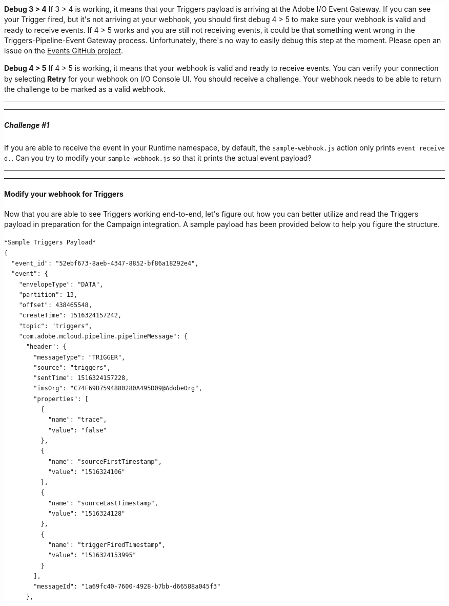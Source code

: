 **Debug 3 > 4**
If 3 > 4 is working, it means that your Triggers payload is arriving at the Adobe I/O Event Gateway. If you can see your Trigger fired, but it's not arriving at your webhook, you should first debug 4 > 5 to make sure your webhook is valid and ready to receive events. If 4 > 5 works and you are still not receiving events, it could be that something went wrong in the Triggers-Pipeline-Event Gateway process. Unfortunately, there's no way to easily debug this step at the moment. Please open an issue on the [Events GitHub project](https://github.com/adobeio/adobeio-documentation). 

**Debug 4 > 5**
If 4 > 5 is working, it means that your webhook is valid and ready to receive events. You can verify your connection by selecting **Retry** for your webhook on I/O Console UI. You should receive a challenge. Your webhook needs to be able to return the challenge to be marked as a valid webhook. 

---
---

##### Challenge #1 
If you are able to receive the event in your Runtime namespace, by default, the `sample-webhook.js` action only prints `event received.`. Can you try to modify your `sample-webhook.js` so that it prints the actual event payload?

---
---

#### Modify your webhook for Triggers
Now that you are able to see Triggers working end-to-end, let's figure out how you can better utilize and read the Triggers payload in preparation for the Campaign integration. A sample payload has been provided below to help you figure the structure.

```
*Sample Triggers Payload*
{
  "event_id": "52ebf673-8aeb-4347-8852-bf86a18292e4",
  "event": {
    "envelopeType": "DATA",
    "partition": 13,
    "offset": 438465548,
    "createTime": 1516324157242,
    "topic": "triggers",
    "com.adobe.mcloud.pipeline.pipelineMessage": {
      "header": {
        "messageType": "TRIGGER",
        "source": "triggers",
        "sentTime": 1516324157228,
        "imsOrg": "C74F69D7594880280A495D09@AdobeOrg",
        "properties": [
          {
            "name": "trace",
            "value": "false"
          },
          {
            "name": "sourceFirstTimestamp",
            "value": "1516324106"
          },
          {
            "name": "sourceLastTimestamp",
            "value": "1516324128"
          },
          {
            "name": "triggerFiredTimestamp",
            "value": "1516324153995"
          }
        ],
        "messageId": "1a69fc40-7600-4928-b7bb-d66588a045f3"
      },
```